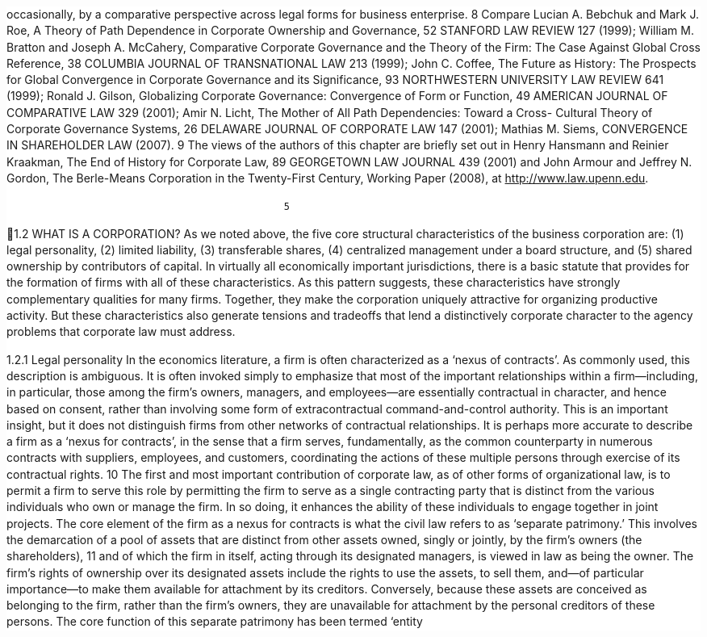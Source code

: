 occasionally, by a comparative perspective across legal forms for business enterprise.
8
   Compare Lucian A. Bebchuk and Mark J. Roe, A Theory of Path Dependence in Corporate
Ownership and Governance, 52 STANFORD LAW REVIEW 127 (1999); William M. Bratton and Joseph A.
McCahery, Comparative Corporate Governance and the Theory of the Firm: The Case Against
Global Cross Reference, 38 COLUMBIA JOURNAL OF TRANSNATIONAL LAW 213 (1999); John C.
Coffee, The Future as History: The Prospects for Global Convergence in Corporate Governance and
its Significance, 93 NORTHWESTERN UNIVERSITY LAW REVIEW 641 (1999); Ronald J. Gilson,
Globalizing Corporate Governance: Convergence of Form or Function, 49 AMERICAN JOURNAL OF
COMPARATIVE LAW 329 (2001); Amir N. Licht, The Mother of All Path Dependencies: Toward a Cross-
Cultural Theory of Corporate Governance Systems, 26 DELAWARE JOURNAL OF CORPORATE LAW 147
(2001); Mathias M. Siems, CONVERGENCE IN SHAREHOLDER LAW (2007).
9
   The views of the authors of this chapter are briefly set out in Henry Hansmann and Reinier
Kraakman, The End of History for Corporate Law, 89 GEORGETOWN LAW JOURNAL 439 (2001) and
John Armour and Jeffrey N. Gordon, The Berle-Means Corporation in the Twenty-First Century,
Working Paper (2008), at http://www.law.upenn.edu.


                                                    5
1.2 WHAT IS A CORPORATION?
As we noted above, the five core structural characteristics of the business corporation
are: (1) legal personality, (2) limited liability, (3) transferable shares, (4) centralized
management under a board structure, and (5) shared ownership by contributors of
capital. In virtually all economically important jurisdictions, there is a basic statute
that provides for the formation of firms with all of these characteristics. As this
pattern suggests, these characteristics have strongly complementary qualities for
many firms. Together, they make the corporation uniquely attractive for organizing
productive activity. But these characteristics also generate tensions and tradeoffs that
lend a distinctively corporate character to the agency problems that corporate law
must address.

1.2.1 Legal personality
In the economics literature, a firm is often characterized as a ‘nexus of contracts’. As
commonly used, this description is ambiguous. It is often invoked simply to
emphasize that most of the important relationships within a firm—including, in
particular, those among the firm’s owners, managers, and employees—are essentially
contractual in character, and hence based on consent, rather than involving some form
of extracontractual command-and-control authority. This is an important insight, but it
does not distinguish firms from other networks of contractual relationships. It is
perhaps more accurate to describe a firm as a ‘nexus for contracts’, in the sense that a
firm serves, fundamentally, as the common counterparty in numerous contracts with
suppliers, employees, and customers, coordinating the actions of these multiple persons
through exercise of its contractual rights. 10 The first and most important contribution
of corporate law, as of other forms of organizational law, is to permit a firm to serve
this role by permitting the firm to serve as a single contracting party that is distinct
from the various individuals who own or manage the firm. In so doing, it enhances
the ability of these individuals to engage together in joint projects.
        The core element of the firm as a nexus for contracts is what the civil law refers
to as ‘separate patrimony.’ This involves the demarcation of a pool of assets that are
distinct from other assets owned, singly or jointly, by the firm’s owners (the
shareholders), 11 and of which the firm in itself, acting through its designated
managers, is viewed in law as being the owner. The firm’s rights of ownership over
its designated assets include the rights to use the assets, to sell them, and—of
particular importance—to make them available for attachment by its creditors.
Conversely, because these assets are conceived as belonging to the firm, rather than
the firm’s owners, they are unavailable for attachment by the personal creditors of
these persons. The core function of this separate patrimony has been termed ‘entity
